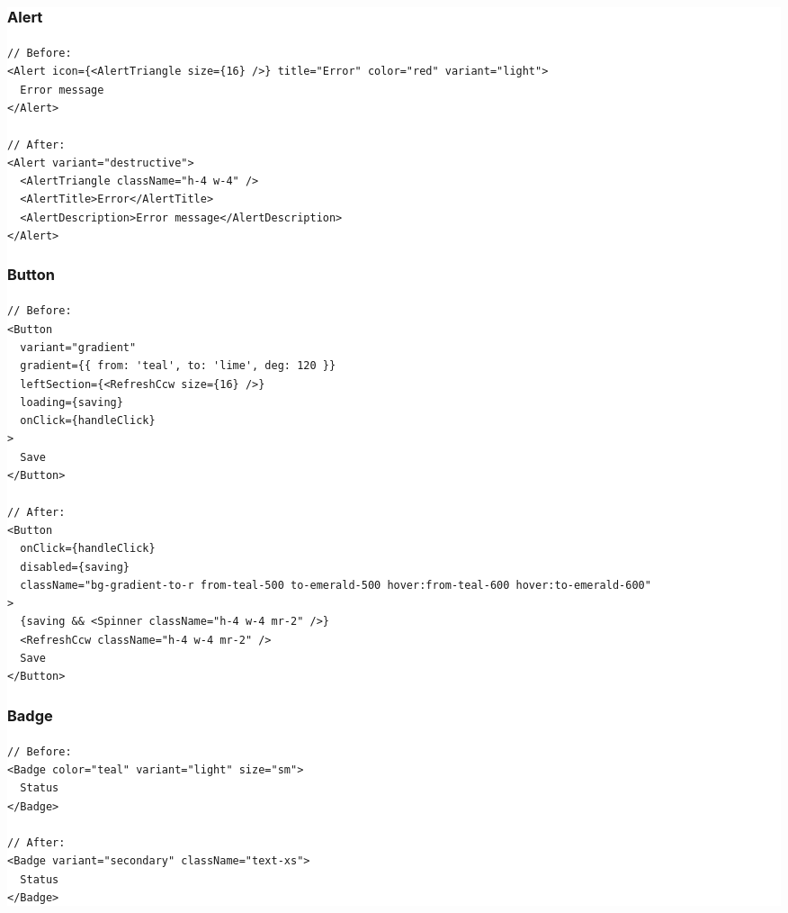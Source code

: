 ### Alert
```tsx
// Before:
<Alert icon={<AlertTriangle size={16} />} title="Error" color="red" variant="light">
  Error message
</Alert>

// After:
<Alert variant="destructive">
  <AlertTriangle className="h-4 w-4" />
  <AlertTitle>Error</AlertTitle>
  <AlertDescription>Error message</AlertDescription>
</Alert>
```

### Button
```tsx
// Before:
<Button
  variant="gradient"
  gradient={{ from: 'teal', to: 'lime', deg: 120 }}
  leftSection={<RefreshCcw size={16} />}
  loading={saving}
  onClick={handleClick}
>
  Save
</Button>

// After:
<Button
  onClick={handleClick}
  disabled={saving}
  className="bg-gradient-to-r from-teal-500 to-emerald-500 hover:from-teal-600 hover:to-emerald-600"
>
  {saving && <Spinner className="h-4 w-4 mr-2" />}
  <RefreshCcw className="h-4 w-4 mr-2" />
  Save
</Button>
```

### Badge
```tsx
// Before:
<Badge color="teal" variant="light" size="sm">
  Status
</Badge>

// After:
<Badge variant="secondary" className="text-xs">
  Status
</Badge>
```
